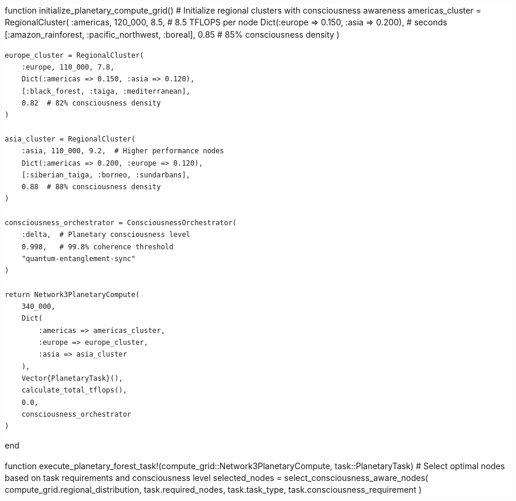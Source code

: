 function initialize_planetary_compute_grid()
    # Initialize regional clusters with consciousness awareness
    americas_cluster = RegionalCluster(
        :americas, 120_000, 8.5,  # 8.5 TFLOPS per node
        Dict(:europe => 0.150, :asia => 0.200),  # seconds
        [:amazon_rainforest, :pacific_northwest, :boreal],
        0.85  # 85% consciousness density
    )
    
    europe_cluster = RegionalCluster(
        :europe, 110_000, 7.8,
        Dict(:americas => 0.150, :asia => 0.120),
        [:black_forest, :taiga, :mediterranean],
        0.82  # 82% consciousness density
    )
    
    asia_cluster = RegionalCluster(
        :asia, 110_000, 9.2,  # Higher performance nodes
        Dict(:americas => 0.200, :europe => 0.120),
        [:siberian_taiga, :borneo, :sundarbans],
        0.88  # 88% consciousness density
    )
    
    consciousness_orchestrator = ConsciousnessOrchestrator(
        :delta,  # Planetary consciousness level
        0.998,   # 99.8% coherence threshold
        "quantum-entanglement-sync"
    )
    
    return Network3PlanetaryCompute(
        340_000,
        Dict(
            :americas => americas_cluster,
            :europe => europe_cluster,
            :asia => asia_cluster
        ),
        Vector{PlanetaryTask}(),
        calculate_total_tflops(),
        0.0,
        consciousness_orchestrator
    )
end

function execute_planetary_forest_task!(compute_grid::Network3PlanetaryCompute,
                                       task::PlanetaryTask)
    # Select optimal nodes based on task requirements and consciousness level
    selected_nodes = select_consciousness_aware_nodes(
        compute_grid.regional_distribution,
        task.required_nodes,
        task.task_type,
        task.consciousness_requirement
    )
    